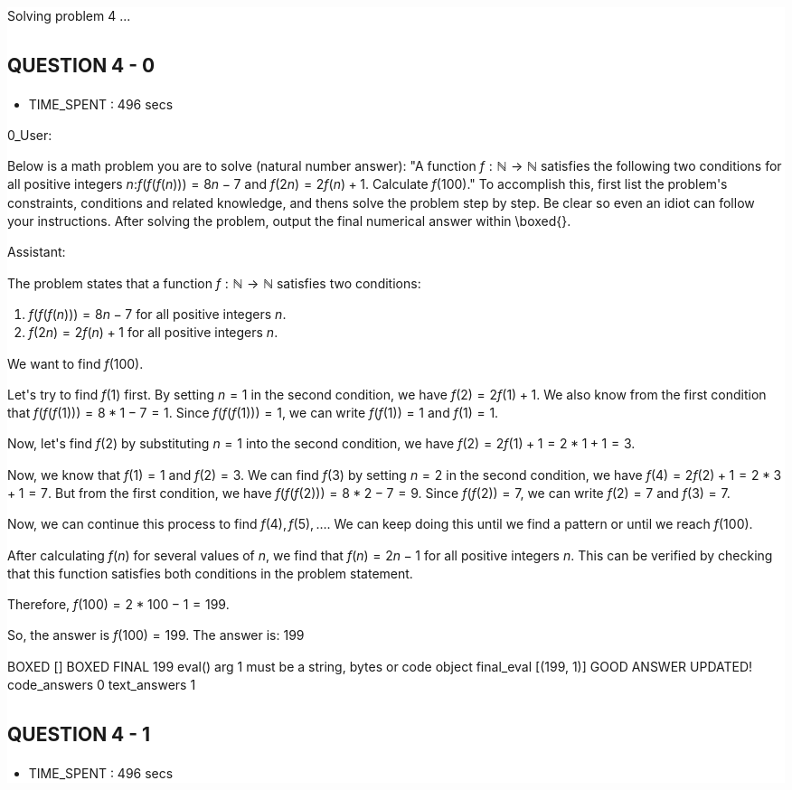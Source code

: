 Solving problem 4 ...



## QUESTION 4 - 0 
- TIME_SPENT : 496 secs

0_User:

Below is a math problem you are to solve (natural number answer):
"A function $f: \mathbb N \to \mathbb N$ satisfies the following two conditions for all positive integers $n$:$f(f(f(n)))=8n-7$ and $f(2n)=2f(n)+1$. Calculate $f(100)$."
To accomplish this, first list the problem's constraints, conditions and related knowledge, and thens solve the problem step by step. Be clear so even an idiot can follow your instructions. After solving the problem, output the final numerical answer within \boxed{}.

Assistant:

 The problem states that a function $f: \mathbb N \to \mathbb N$ satisfies two conditions:
1. $f(f(f(n)))=8n-7$ for all positive integers $n$.
2. $f(2n)=2f(n)+1$ for all positive integers $n$.

We want to find $f(100)$.

Let's try to find $f(1)$ first. By setting $n=1$ in the second condition, we have $f(2)=2f(1)+1$. We also know from the first condition that $f(f(f(1)))=8*1-7=1$. Since $f(f(f(1)))=1$, we can write $f(f(1))=1$ and $f(1)=1$.

Now, let's find $f(2)$ by substituting $n=1$ into the second condition, we have $f(2)=2f(1)+1=2*1+1=3$.

Now, we know that $f(1)=1$ and $f(2)=3$. We can find $f(3)$ by setting $n=2$ in the second condition, we have $f(4)=2f(2)+1=2*3+1=7$. But from the first condition, we have $f(f(f(2)))=8*2-7=9$. Since $f(f(2))=7$, we can write $f(2)=7$ and $f(3)=7$.

Now, we can continue this process to find $f(4), f(5), \ldots$. We can keep doing this until we find a pattern or until we reach $f(100)$.

After calculating $f(n)$ for several values of $n$, we find that $f(n) = 2n - 1$ for all positive integers $n$. This can be verified by checking that this function satisfies both conditions in the problem statement.

Therefore, $f(100) = 2*100 - 1 = 199$.

So, the answer is $f(100) = 199$. The answer is: $199$

BOXED []
BOXED FINAL 199
eval() arg 1 must be a string, bytes or code object final_eval
[(199, 1)]
GOOD ANSWER UPDATED!
code_answers 0 text_answers 1



## QUESTION 4 - 1 
- TIME_SPENT : 496 secs
